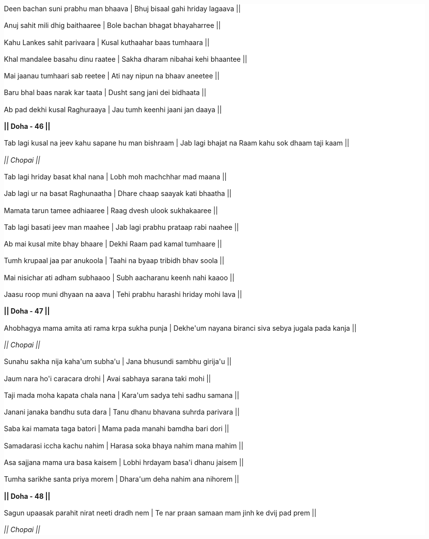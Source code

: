  Deen bachan suni prabhu man bhaava | Bhuj bisaal gahi hriday lagaava ||

 Anuj sahit mili dhig baithaaree | Bole bachan bhagat bhayaharree ||

 Kahu Lankes sahit parivaara | Kusal kuthaahar baas tumhaara ||
                                                
 Khal mandalee basahu dinu raatee | Sakha dharam nibahai kehi bhaantee ||

 Mai jaanau tumhaari sab reetee | Ati nay nipun na bhaav aneetee ||

 Baru bhal baas narak kar taata | Dusht sang jani dei bidhaata ||

 Ab pad dekhi kusal Raghuraaya | Jau tumh keenhi jaani jan daaya ||

 **|| Doha - 46 ||**

 Tab lagi kusal na jeev kahu sapane hu man bishraam | Jab lagi bhajat na Raam kahu sok dhaam taji kaam ||

 *|| Chopai ||*
 
 Tab lagi hriday basat khal nana | Lobh moh machchhar mad maana ||

 Jab lagi ur na basat Raghunaatha | Dhare chaap saayak kati bhaatha ||
                                                
 Mamata tarun tamee adhiaaree | Raag dvesh ulook sukhakaaree ||

 Tab lagi basati jeev man maahee | Jab lagi prabhu prataap rabi naahee ||

 Ab mai kusal mite bhay bhaare | Dekhi Raam pad kamal tumhaare ||

 Tumh krupaal jaa par anukoola | Taahi na byaap tribidh bhav soola ||

 Mai nisichar ati adham subhaaoo | Subh aacharanu keenh nahi kaaoo ||

 Jaasu roop muni dhyaan na aava | Tehi prabhu harashi hriday mohi lava ||

 **|| Doha - 47 ||**

 Ahobhagya mama amita ati rama krpa sukha punja | Dekhe'um nayana biranci siva sebya jugala pada kanja ||

 *|| Chopai ||*

 Sunahu sakha nija kaha'um subha'u | Jana bhusundi sambhu girija'u ||

 Jaum nara ho'i caracara drohi | Avai sabhaya sarana taki mohi ||

 Taji mada moha kapata chala nana | Kara'um sadya tehi sadhu samana ||

 Janani janaka bandhu suta dara | Tanu dhanu bhavana suhrda parivara ||

 Saba kai mamata taga batori | Mama pada manahi bamdha bari dori ||

 Samadarasi iccha kachu nahim | Harasa soka bhaya nahim mana mahim ||

 Asa sajjana mama ura basa kaisem | Lobhi hrdayam basa'i dhanu jaisem ||

 Tumha sarikhe santa priya morem | Dhara'um deha nahim ana nihorem ||

 **|| Doha - 48 ||**

 Sagun upaasak parahit nirat neeti dradh nem | Te nar praan samaan mam jinh ke dvij pad prem ||

 *|| Chopai ||*
 